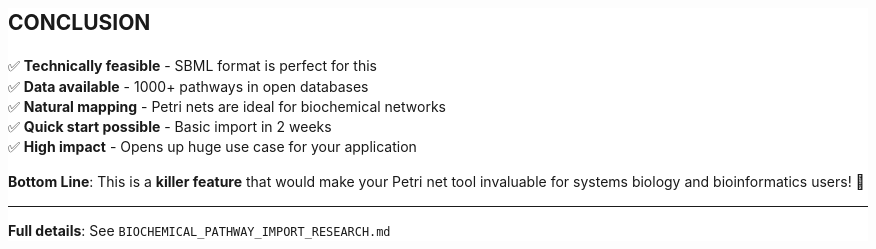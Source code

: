
## CONCLUSION

✅ **Technically feasible** - SBML format is perfect for this  
✅ **Data available** - 1000+ pathways in open databases  
✅ **Natural mapping** - Petri nets are ideal for biochemical networks  
✅ **Quick start possible** - Basic import in 2 weeks  
✅ **High impact** - Opens up huge use case for your application  

**Bottom Line**: This is a **killer feature** that would make your Petri net tool invaluable for systems biology and bioinformatics users! 🚀

---

**Full details**: See `BIOCHEMICAL_PATHWAY_IMPORT_RESEARCH.md`
